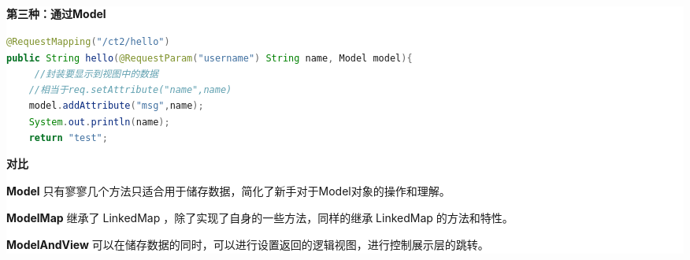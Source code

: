 **第三种：通过Model**

```java
@RequestMapping("/ct2/hello")
public String hello(@RequestParam("username") String name, Model model){
     //封装要显示到视图中的数据
    //相当于req.setAttribute("name",name)
    model.addAttribute("msg",name);
    System.out.println(name);
    return "test";
```

**对比**

**Model** 只有寥寥几个方法只适合用于储存数据，简化了新手对于Model对象的操作和理解。

**ModelMap** 继承了 LinkedMap ，除了实现了自身的一些方法，同样的继承 LinkedMap 的方法和特性。

**ModelAndView** 可以在储存数据的同时，可以进行设置返回的逻辑视图，进行控制展示层的跳转。